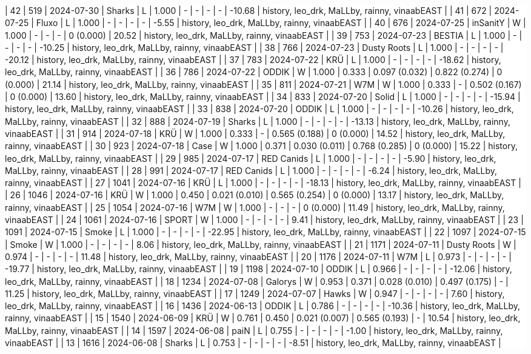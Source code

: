|           42 |      519 | 2024-07-30 | Sharks      | L   | 1.000      | -            | -                | -                | -         |   -10.68 | history, leo_drk, MaLLby, rainny, vinaabEAST |
|           41 |      672 | 2024-07-25 | Fluxo       | L   | 1.000      | -            | -                | -                | -         |    -5.55 | history, leo_drk, MaLLby, rainny, vinaabEAST |
|           40 |      676 | 2024-07-25 | inSanitY    | W   | 1.000      | -            | -                | -                | 0 (0.000) |    20.52 | history, leo_drk, MaLLby, rainny, vinaabEAST |
|           39 |      753 | 2024-07-23 | BESTIA      | L   | 1.000      | -            | -                | -                | -         |   -10.25 | history, leo_drk, MaLLby, rainny, vinaabEAST |
|           38 |      766 | 2024-07-23 | Dusty Roots | L   | 1.000      | -            | -                | -                | -         |   -20.12 | history, leo_drk, MaLLby, rainny, vinaabEAST |
|           37 |      783 | 2024-07-22 | KRÜ         | L   | 1.000      | -            | -                | -                | -         |   -18.62 | history, leo_drk, MaLLby, rainny, vinaabEAST |
|           36 |      786 | 2024-07-22 | ODDIK       | W   | 1.000      | 0.333        | 0.097 (0.032)    | 0.822 (0.274)    | 0 (0.000) |    21.14 | history, leo_drk, MaLLby, rainny, vinaabEAST |
|           35 |      811 | 2024-07-21 | W7M         | W   | 1.000      | 0.333        | -                | 0.502 (0.167)    | 0 (0.000) |    13.60 | history, leo_drk, MaLLby, rainny, vinaabEAST |
|           34 |      833 | 2024-07-20 | Solid       | L   | 1.000      | -            | -                | -                | -         |   -15.94 | history, leo_drk, MaLLby, rainny, vinaabEAST |
|           33 |      838 | 2024-07-20 | ODDIK       | L   | 1.000      | -            | -                | -                | -         |   -10.26 | history, leo_drk, MaLLby, rainny, vinaabEAST |
|           32 |      888 | 2024-07-19 | Sharks      | L   | 1.000      | -            | -                | -                | -         |   -13.13 | history, leo_drk, MaLLby, rainny, vinaabEAST |
|           31 |      914 | 2024-07-18 | KRÜ         | W   | 1.000      | 0.333        | -                | 0.565 (0.188)    | 0 (0.000) |    14.52 | history, leo_drk, MaLLby, rainny, vinaabEAST |
|           30 |      923 | 2024-07-18 | Case        | W   | 1.000      | 0.371        | 0.030 (0.011)    | 0.768 (0.285)    | 0 (0.000) |    15.22 | history, leo_drk, MaLLby, rainny, vinaabEAST |
|           29 |      985 | 2024-07-17 | RED Canids  | L   | 1.000      | -            | -                | -                | -         |    -5.90 | history, leo_drk, MaLLby, rainny, vinaabEAST |
|           28 |      991 | 2024-07-17 | RED Canids  | L   | 1.000      | -            | -                | -                | -         |    -6.24 | history, leo_drk, MaLLby, rainny, vinaabEAST |
|           27 |     1041 | 2024-07-16 | KRÜ         | L   | 1.000      | -            | -                | -                | -         |   -18.13 | history, leo_drk, MaLLby, rainny, vinaabEAST |
|           26 |     1046 | 2024-07-16 | KRÜ         | W   | 1.000      | 0.450        | 0.021 (0.010)    | 0.565 (0.254)    | 0 (0.000) |    13.17 | history, leo_drk, MaLLby, rainny, vinaabEAST |
|           25 |     1054 | 2024-07-16 | W7M         | W   | 1.000      | -            | -                | -                | 0 (0.000) |    11.49 | history, leo_drk, MaLLby, rainny, vinaabEAST |
|           24 |     1061 | 2024-07-16 | SPORT       | W   | 1.000      | -            | -                | -                | -         |     9.41 | history, leo_drk, MaLLby, rainny, vinaabEAST |
|           23 |     1091 | 2024-07-15 | Smoke       | L   | 1.000      | -            | -                | -                | -         |   -22.95 | history, leo_drk, MaLLby, rainny, vinaabEAST |
|           22 |     1097 | 2024-07-15 | Smoke       | W   | 1.000      | -            | -                | -                | -         |     8.06 | history, leo_drk, MaLLby, rainny, vinaabEAST |
|           21 |     1171 | 2024-07-11 | Dusty Roots | W   | 0.974      | -            | -                | -                | -         |    11.48 | history, leo_drk, MaLLby, rainny, vinaabEAST |
|           20 |     1176 | 2024-07-11 | W7M         | L   | 0.973      | -            | -                | -                | -         |   -19.77 | history, leo_drk, MaLLby, rainny, vinaabEAST |
|           19 |     1198 | 2024-07-10 | ODDIK       | L   | 0.966      | -            | -                | -                | -         |   -12.06 | history, leo_drk, MaLLby, rainny, vinaabEAST |
|           18 |     1234 | 2024-07-08 | Galorys     | W   | 0.953      | 0.371        | 0.028 (0.010)    | 0.497 (0.175)    | -         |    11.25 | history, leo_drk, MaLLby, rainny, vinaabEAST |
|           17 |     1249 | 2024-07-07 | Hawks       | W   | 0.947      | -            | -                | -                | -         |     7.60 | history, leo_drk, MaLLby, rainny, vinaabEAST |
|           16 |     1436 | 2024-06-13 | ODDIK       | L   | 0.786      | -            | -                | -                | -         |   -10.36 | history, leo_drk, MaLLby, rainny, vinaabEAST |
|           15 |     1540 | 2024-06-09 | KRÜ         | W   | 0.761      | 0.450        | 0.021 (0.007)    | 0.565 (0.193)    | -         |    10.54 | history, leo_drk, MaLLby, rainny, vinaabEAST |
|           14 |     1597 | 2024-06-08 | paiN        | L   | 0.755      | -            | -                | -                | -         |    -1.00 | history, leo_drk, MaLLby, rainny, vinaabEAST |
|           13 |     1616 | 2024-06-08 | Sharks      | L   | 0.753      | -            | -                | -                | -         |    -8.51 | history, leo_drk, MaLLby, rainny, vinaabEAST |